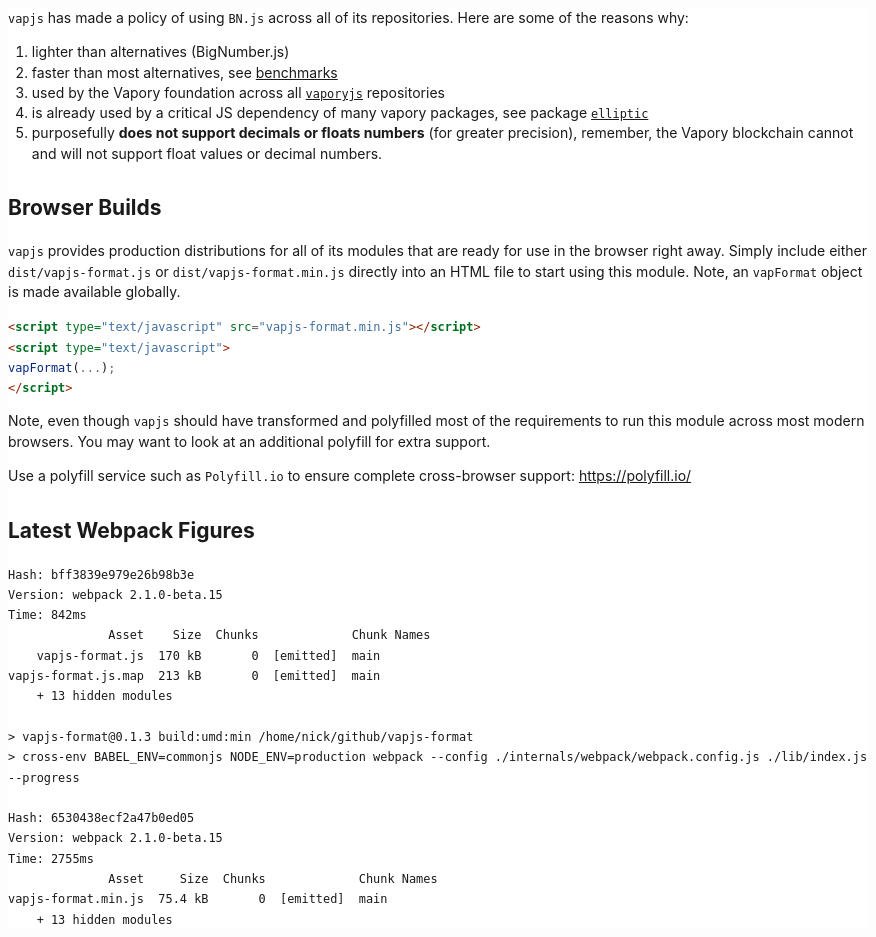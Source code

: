`vapjs` has made a policy of using `BN.js` across all of its repositories. Here are some of the reasons why:

  1. lighter than alternatives (BigNumber.js)
  2. faster than most alternatives, see [benchmarks](https://github.com/indutny/bn.js/issues/89)
  3. used by the Vapory foundation across all [`vaporyjs`](https://github.com/vaporycojs) repositories
  4. is already used by a critical JS dependency of many vapory packages, see package [`elliptic`](https://github.com/indutny/elliptic)
  5. purposefully **does not support decimals or floats numbers** (for greater precision), remember, the Vapory blockchain cannot and will not support float values or decimal numbers.

## Browser Builds

`vapjs` provides production distributions for all of its modules that are ready for use in the browser right away. Simply include either `dist/vapjs-format.js` or `dist/vapjs-format.min.js` directly into an HTML file to start using this module. Note, an `vapFormat` object is made available globally.

```html
<script type="text/javascript" src="vapjs-format.min.js"></script>
<script type="text/javascript">
vapFormat(...);
</script>
```

Note, even though `vapjs` should have transformed and polyfilled most of the requirements to run this module across most modern browsers. You may want to look at an additional polyfill for extra support.

Use a polyfill service such as `Polyfill.io` to ensure complete cross-browser support:
https://polyfill.io/

## Latest Webpack Figures

```
Hash: bff3839e979e26b98b3e                                                           
Version: webpack 2.1.0-beta.15
Time: 842ms
              Asset    Size  Chunks             Chunk Names
    vapjs-format.js  170 kB       0  [emitted]  main
vapjs-format.js.map  213 kB       0  [emitted]  main
    + 13 hidden modules

> vapjs-format@0.1.3 build:umd:min /home/nick/github/vapjs-format
> cross-env BABEL_ENV=commonjs NODE_ENV=production webpack --config ./internals/webpack/webpack.config.js ./lib/index.js --progress

Hash: 6530438ecf2a47b0ed05                                                           
Version: webpack 2.1.0-beta.15
Time: 2755ms
              Asset     Size  Chunks             Chunk Names
vapjs-format.min.js  75.4 kB       0  [emitted]  main
    + 13 hidden modules
```
